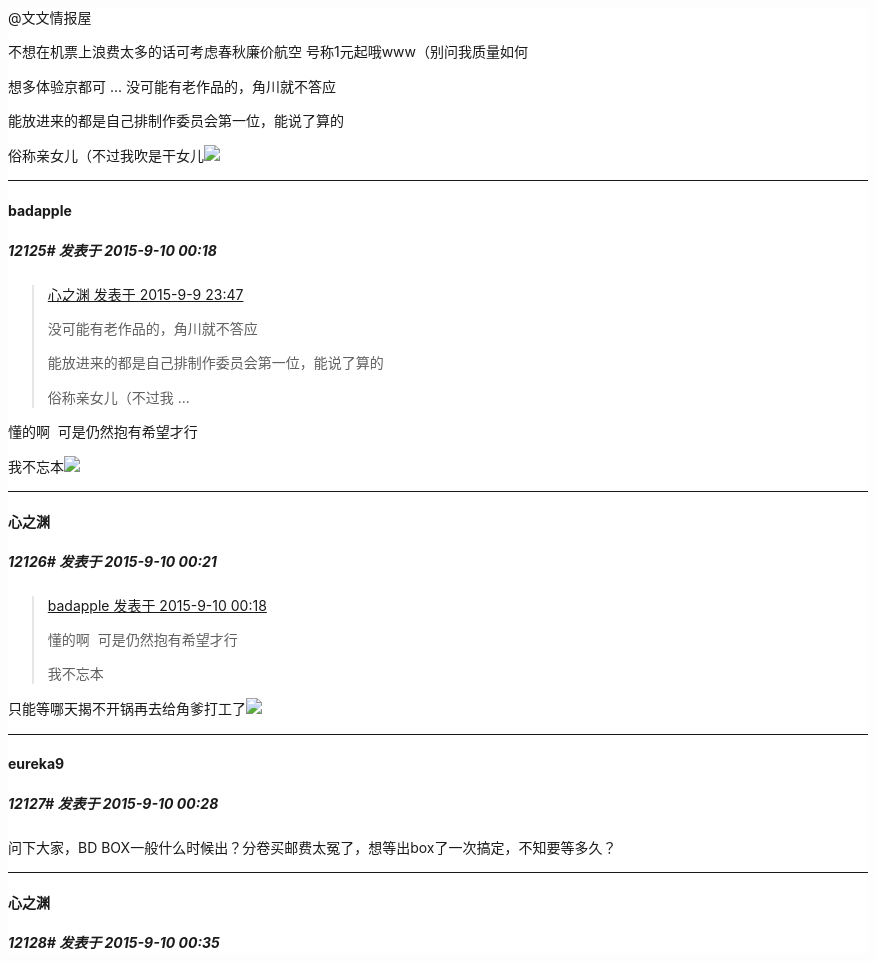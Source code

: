 @文文情报屋

不想在机票上浪费太多的话可考虑春秋廉价航空 号称1元起哦www（别问我质量如何

想多体验京都可 ...</blockquote>
没可能有老作品的，角川就不答应

能放进来的都是自己排制作委员会第一位，能说了算的

俗称亲女儿（不过我吹是干女儿<img src="https://static.saraba1st.com/image/smiley/normal/066.gif" referrerpolicy="no-referrer">


-----

####  badapple  
##### 12125#       发表于 2015-9-10 00:18


<blockquote><a href="httphttps://bbs.saraba1st.com/2b/forum.php?mod=redirect&amp;goto=findpost&amp;pid=30111000&amp;ptid=1085129" target="_blank">心之渊 发表于 2015-9-9 23:47</a>

没可能有老作品的，角川就不答应

能放进来的都是自己排制作委员会第一位，能说了算的

俗称亲女儿（不过我 ...</blockquote>
懂的啊  可是仍然抱有希望才行

我不忘本<img src="https://static.saraba1st.com/image/smiley/face/02.gif" referrerpolicy="no-referrer">


-----

####  心之渊  
##### 12126#       发表于 2015-9-10 00:21


<blockquote><a href="httphttps://bbs.saraba1st.com/2b/forum.php?mod=redirect&amp;goto=findpost&amp;pid=30111242&amp;ptid=1085129" target="_blank">badapple 发表于 2015-9-10 00:18</a>

懂的啊  可是仍然抱有希望才行

我不忘本</blockquote>
只能等哪天揭不开锅再去给角爹打工了<img src="https://static.saraba1st.com/image/smiley/face/02.gif" referrerpolicy="no-referrer">


-----

####  eureka9  
##### 12127#       发表于 2015-9-10 00:28


问下大家，BD BOX一般什么时候出？分卷买邮费太冤了，想等出box了一次搞定，不知要等多久？


-----

####  心之渊  
##### 12128#       发表于 2015-9-10 00:35
